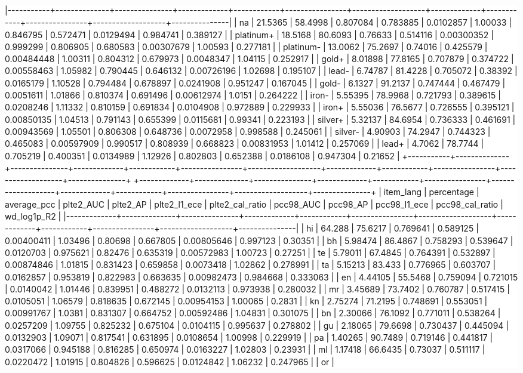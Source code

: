 \|\-\-\-\-\-\-\-\-\-\--+\-\-\-\-\-\-\-\-\-\-\-\-\--+\-\-\-\-\-\-\-\-\-\-\-\-\-\--+\-\-\-\-\-\-\-\-\-\-\-\--+\-\-\-\-\-\-\-\-\-\-\--+\-\-\-\-\-\-\-\-\-\-\-\-\-\-\--+\-\-\-\-\-\-\-\-\-\-\-\-\-\-\-\-\-\--+\-\-\-\-\-\-\-\-\-\-\-\--+\-\-\-\-\-\-\-\-\-\-\--+\-\-\-\-\-\-\-\-\-\-\-\-\-\-\--+\-\-\-\-\-\-\-\-\-\-\-\-\-\-\-\-\-\--+\-\-\-\-\-\-\-\-\-\-\-\-\-\--\|
\| na \| 21.5365 \| 58.4998 \| 0.807084 \| 0.783885 \| 0.0102857 \|
1.00033 \| 0.846795 \| 0.572471 \| 0.0129494 \| 0.984741 \| 0.389127 \|
\| platinum+ \| 18.5168 \| 80.6093 \| 0.76633 \| 0.514116 \| 0.00300352
\| 0.999299 \| 0.806905 \| 0.680583 \| 0.00307679 \| 1.00593 \| 0.277181
\| \| platinum- \| 13.0062 \| 75.2697 \| 0.74016 \| 0.425579 \|
0.00484448 \| 1.00311 \| 0.804312 \| 0.679973 \| 0.0048347 \| 1.04115 \|
0.252917 \| \| gold+ \| 8.01898 \| 77.8165 \| 0.707879 \| 0.374722 \|
0.00558463 \| 1.05982 \| 0.790445 \| 0.646132 \| 0.00726196 \| 1.02698
\| 0.195107 \| \| lead- \| 6.74787 \| 81.4228 \| 0.705072 \| 0.38392 \|
0.0165179 \| 1.10528 \| 0.794484 \| 0.678897 \| 0.0241908 \| 0.951247 \|
0.167045 \| \| gold- \| 6.1327 \| 91.2137 \| 0.747444 \| 0.467479 \|
0.0051611 \| 1.01866 \| 0.810374 \| 0.691496 \| 0.00612974 \| 1.0151 \|
0.264222 \| \| iron- \| 5.55395 \| 78.9968 \| 0.721793 \| 0.389615 \|
0.0208246 \| 1.11332 \| 0.810159 \| 0.691834 \| 0.0104908 \| 0.972889 \|
0.229933 \| \| iron+ \| 5.55036 \| 76.5677 \| 0.726555 \| 0.395121 \|
0.00850135 \| 1.04513 \| 0.791143 \| 0.655399 \| 0.0115681 \| 0.99341 \|
0.223193 \| \| silver+ \| 5.32137 \| 84.6954 \| 0.736333 \| 0.461691 \|
0.00943569 \| 1.05501 \| 0.806308 \| 0.648736 \| 0.0072958 \| 0.998588
\| 0.245061 \| \| silver- \| 4.90903 \| 74.2947 \| 0.744323 \| 0.465083
\| 0.00597909 \| 0.990517 \| 0.808939 \| 0.668823 \| 0.00831953 \|
1.01412 \| 0.257069 \| \| lead+ \| 4.7062 \| 78.7744 \| 0.705219 \|
0.400351 \| 0.0134989 \| 1.12926 \| 0.802803 \| 0.652388 \| 0.0186108 \|
0.947304 \| 0.21652 \|
+\-\-\-\-\-\-\-\-\-\--+\-\-\-\-\-\-\-\-\-\-\-\-\--+\-\-\-\-\-\-\-\-\-\-\-\-\-\--+\-\-\-\-\-\-\-\-\-\-\-\--+\-\-\-\-\-\-\-\-\-\-\--+\-\-\-\-\-\-\-\-\-\-\-\-\-\-\--+\-\-\-\-\-\-\-\-\-\-\-\-\-\-\-\-\-\--+\-\-\-\-\-\-\-\-\-\-\-\--+\-\-\-\-\-\-\-\-\-\-\--+\-\-\-\-\-\-\-\-\-\-\-\-\-\-\--+\-\-\-\-\-\-\-\-\-\-\-\-\-\-\-\-\-\--+\-\-\-\-\-\-\-\-\-\-\-\-\-\--+
+\-\-\-\-\-\-\-\-\-\-\-\--+\-\-\-\-\-\-\-\-\-\-\-\-\--+\-\-\-\-\-\-\-\-\-\-\-\-\-\--+\-\-\-\-\-\-\-\-\-\-\-\--+\-\-\-\-\-\-\-\-\-\-\--+\-\-\-\-\-\-\-\-\-\-\-\-\-\-\--+\-\-\-\-\-\-\-\-\-\-\-\-\-\-\-\-\-\--+\-\-\-\-\-\-\-\-\-\-\-\--+\-\-\-\-\-\-\-\-\-\-\--+\-\-\-\-\-\-\-\-\-\-\-\-\-\-\--+\-\-\-\-\-\-\-\-\-\-\-\-\-\-\-\-\-\--+\-\-\-\-\-\-\-\-\-\-\-\-\-\--+
\| item_lang \| percentage \| average_pcc \| plte2_AUC \| plte2_AP \|
plte2_l1_ece \| plte2_cal_ratio \| pcc98_AUC \| pcc98_AP \| pcc98_l1_ece
\| pcc98_cal_ratio \| wd_log1p_R2 \|
\|\-\-\-\-\-\-\-\-\-\-\-\--+\-\-\-\-\-\-\-\-\-\-\-\-\--+\-\-\-\-\-\-\-\-\-\-\-\-\-\--+\-\-\-\-\-\-\-\-\-\-\-\--+\-\-\-\-\-\-\-\-\-\-\--+\-\-\-\-\-\-\-\-\-\-\-\-\-\-\--+\-\-\-\-\-\-\-\-\-\-\-\-\-\-\-\-\-\--+\-\-\-\-\-\-\-\-\-\-\-\--+\-\-\-\-\-\-\-\-\-\-\--+\-\-\-\-\-\-\-\-\-\-\-\-\-\-\--+\-\-\-\-\-\-\-\-\-\-\-\-\-\-\-\-\-\--+\-\-\-\-\-\-\-\-\-\-\-\-\-\--\|
\| hi \| 64.288 \| 75.6217 \| 0.769641 \| 0.589125 \| 0.00400411 \|
1.03496 \| 0.80698 \| 0.667805 \| 0.00805646 \| 0.997123 \| 0.30351 \|
\| bh \| 5.98474 \| 86.4867 \| 0.758293 \| 0.539647 \| 0.0120703 \|
0.975621 \| 0.82476 \| 0.635319 \| 0.00572983 \| 1.00723 \| 0.27251 \|
\| te \| 5.79011 \| 67.4845 \| 0.764391 \| 0.532897 \| 0.00874846 \|
1.01815 \| 0.831423 \| 0.659858 \| 0.0073418 \| 1.02862 \| 0.278991 \|
\| ta \| 5.15213 \| 83.433 \| 0.776965 \| 0.603707 \| 0.0162857 \|
0.953819 \| 0.822983 \| 0.663635 \| 0.00982473 \| 0.984668 \| 0.333063
\| \| en \| 4.44105 \| 55.5468 \| 0.759094 \| 0.721015 \| 0.0140042 \|
1.01446 \| 0.839951 \| 0.488272 \| 0.0132113 \| 0.973938 \| 0.280032 \|
\| mr \| 3.45689 \| 73.7402 \| 0.760787 \| 0.517415 \| 0.0105051 \|
1.06579 \| 0.818635 \| 0.672145 \| 0.00954153 \| 1.00065 \| 0.2831 \| \|
kn \| 2.75274 \| 71.2195 \| 0.748691 \| 0.553051 \| 0.00991767 \| 1.0381
\| 0.831307 \| 0.664752 \| 0.00592486 \| 1.04831 \| 0.301075 \| \| bn \|
2.30066 \| 76.1092 \| 0.771011 \| 0.538264 \| 0.0257209 \| 1.09755 \|
0.825232 \| 0.675104 \| 0.0104115 \| 0.995637 \| 0.278802 \| \| gu \|
2.18065 \| 79.6698 \| 0.730437 \| 0.445094 \| 0.0132903 \| 1.09071 \|
0.817541 \| 0.631895 \| 0.0108654 \| 1.00998 \| 0.229919 \| \| pa \|
1.40265 \| 90.7489 \| 0.719146 \| 0.441817 \| 0.0317066 \| 0.945188 \|
0.816285 \| 0.650974 \| 0.0163227 \| 1.02803 \| 0.23931 \| \| ml \|
1.17418 \| 66.6435 \| 0.73037 \| 0.511117 \| 0.0220472 \| 1.01915 \|
0.804826 \| 0.596625 \| 0.0124842 \| 1.06232 \| 0.247965 \| \| or \|